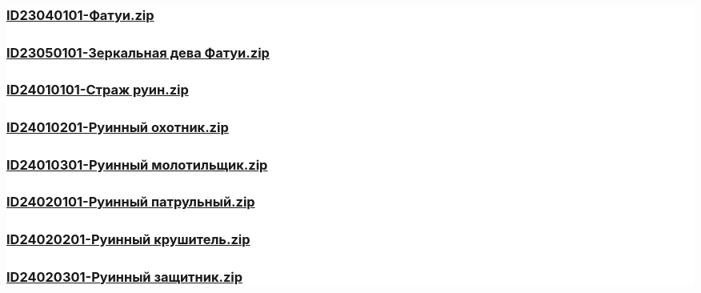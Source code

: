 ### [ID23040101-Фатуи.zip](https://raw.githubusercontent.com/Sam5440/Genshin_Impact_Teleport/download/AutoGeneratePoint/Points%28Raw%29%5Bcn-en-ru%5D/ru-ru/Monster_And_Animal/ID3-%D0%A2%D0%B5%D0%B9%D0%B2%D0%B0%D1%82/ID23040101-%D0%A4%D0%B0%D1%82%D1%83%D0%B8.zip)

### [ID23050101-Зеркальная дева Фатуи.zip](https://raw.githubusercontent.com/Sam5440/Genshin_Impact_Teleport/download/AutoGeneratePoint/Points%28Raw%29%5Bcn-en-ru%5D/ru-ru/Monster_And_Animal/ID3-%D0%A2%D0%B5%D0%B9%D0%B2%D0%B0%D1%82/ID23050101-%D0%97%D0%B5%D1%80%D0%BA%D0%B0%D0%BB%D1%8C%D0%BD%D0%B0%D1%8F%20%D0%B4%D0%B5%D0%B2%D0%B0%20%D0%A4%D0%B0%D1%82%D1%83%D0%B8.zip)

### [ID24010101-Страж руин.zip](https://raw.githubusercontent.com/Sam5440/Genshin_Impact_Teleport/download/AutoGeneratePoint/Points%28Raw%29%5Bcn-en-ru%5D/ru-ru/Monster_And_Animal/ID3-%D0%A2%D0%B5%D0%B9%D0%B2%D0%B0%D1%82/ID24010101-%D0%A1%D1%82%D1%80%D0%B0%D0%B6%20%D1%80%D1%83%D0%B8%D0%BD.zip)

### [ID24010201-Руинный охотник.zip](https://raw.githubusercontent.com/Sam5440/Genshin_Impact_Teleport/download/AutoGeneratePoint/Points%28Raw%29%5Bcn-en-ru%5D/ru-ru/Monster_And_Animal/ID3-%D0%A2%D0%B5%D0%B9%D0%B2%D0%B0%D1%82/ID24010201-%D0%A0%D1%83%D0%B8%D0%BD%D0%BD%D1%8B%D0%B9%20%D0%BE%D1%85%D0%BE%D1%82%D0%BD%D0%B8%D0%BA.zip)

### [ID24010301-Руинный молотильщик.zip](https://raw.githubusercontent.com/Sam5440/Genshin_Impact_Teleport/download/AutoGeneratePoint/Points%28Raw%29%5Bcn-en-ru%5D/ru-ru/Monster_And_Animal/ID3-%D0%A2%D0%B5%D0%B9%D0%B2%D0%B0%D1%82/ID24010301-%D0%A0%D1%83%D0%B8%D0%BD%D0%BD%D1%8B%D0%B9%20%D0%BC%D0%BE%D0%BB%D0%BE%D1%82%D0%B8%D0%BB%D1%8C%D1%89%D0%B8%D0%BA.zip)

### [ID24020101-Руинный патрульный.zip](https://raw.githubusercontent.com/Sam5440/Genshin_Impact_Teleport/download/AutoGeneratePoint/Points%28Raw%29%5Bcn-en-ru%5D/ru-ru/Monster_And_Animal/ID3-%D0%A2%D0%B5%D0%B9%D0%B2%D0%B0%D1%82/ID24020101-%D0%A0%D1%83%D0%B8%D0%BD%D0%BD%D1%8B%D0%B9%20%D0%BF%D0%B0%D1%82%D1%80%D1%83%D0%BB%D1%8C%D0%BD%D1%8B%D0%B9.zip)

### [ID24020201-Руинный крушитель.zip](https://raw.githubusercontent.com/Sam5440/Genshin_Impact_Teleport/download/AutoGeneratePoint/Points%28Raw%29%5Bcn-en-ru%5D/ru-ru/Monster_And_Animal/ID3-%D0%A2%D0%B5%D0%B9%D0%B2%D0%B0%D1%82/ID24020201-%D0%A0%D1%83%D0%B8%D0%BD%D0%BD%D1%8B%D0%B9%20%D0%BA%D1%80%D1%83%D1%88%D0%B8%D1%82%D0%B5%D0%BB%D1%8C.zip)

### [ID24020301-Руинный защитник.zip](https://raw.githubusercontent.com/Sam5440/Genshin_Impact_Teleport/download/AutoGeneratePoint/Points%28Raw%29%5Bcn-en-ru%5D/ru-ru/Monster_And_Animal/ID3-%D0%A2%D0%B5%D0%B9%D0%B2%D0%B0%D1%82/ID24020301-%D0%A0%D1%83%D0%B8%D0%BD%D0%BD%D1%8B%D0%B9%20%D0%B7%D0%B0%D1%89%D0%B8%D1%82%D0%BD%D0%B8%D0%BA.zip)
